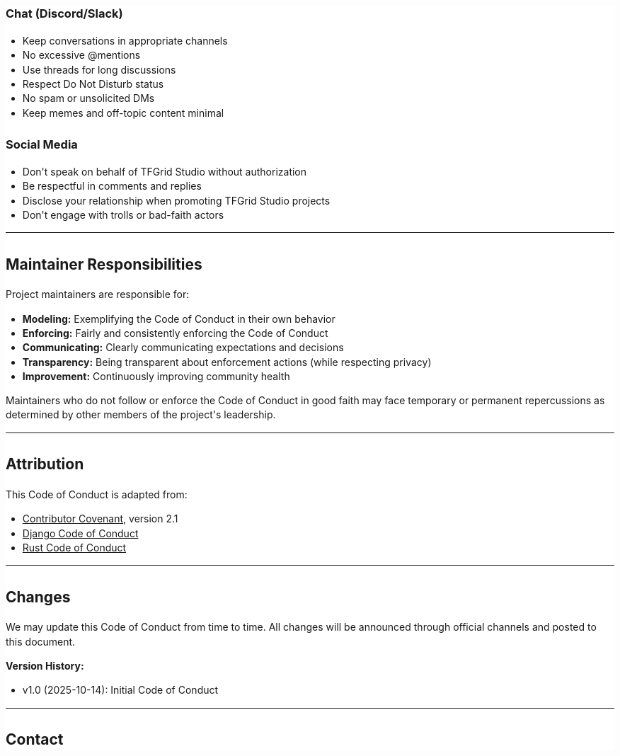 ### Chat (Discord/Slack)

- Keep conversations in appropriate channels
- No excessive @mentions
- Use threads for long discussions
- Respect Do Not Disturb status
- No spam or unsolicited DMs
- Keep memes and off-topic content minimal

### Social Media

- Don't speak on behalf of TFGrid Studio without authorization
- Be respectful in comments and replies
- Disclose your relationship when promoting TFGrid Studio projects
- Don't engage with trolls or bad-faith actors

---

## Maintainer Responsibilities

Project maintainers are responsible for:

- **Modeling:** Exemplifying the Code of Conduct in their own behavior
- **Enforcing:** Fairly and consistently enforcing the Code of Conduct
- **Communicating:** Clearly communicating expectations and decisions
- **Transparency:** Being transparent about enforcement actions (while respecting privacy)
- **Improvement:** Continuously improving community health

Maintainers who do not follow or enforce the Code of Conduct in good faith may face temporary or permanent repercussions as determined by other members of the project's leadership.

---

## Attribution

This Code of Conduct is adapted from:
- [Contributor Covenant](https://www.contributor-covenant.org/), version 2.1
- [Django Code of Conduct](https://www.djangoproject.com/conduct/)
- [Rust Code of Conduct](https://www.rust-lang.org/policies/code-of-conduct)

---

## Changes

We may update this Code of Conduct from time to time. All changes will be announced through official channels and posted to this document.

**Version History:**
- v1.0 (2025-10-14): Initial Code of Conduct

---

## Contact
